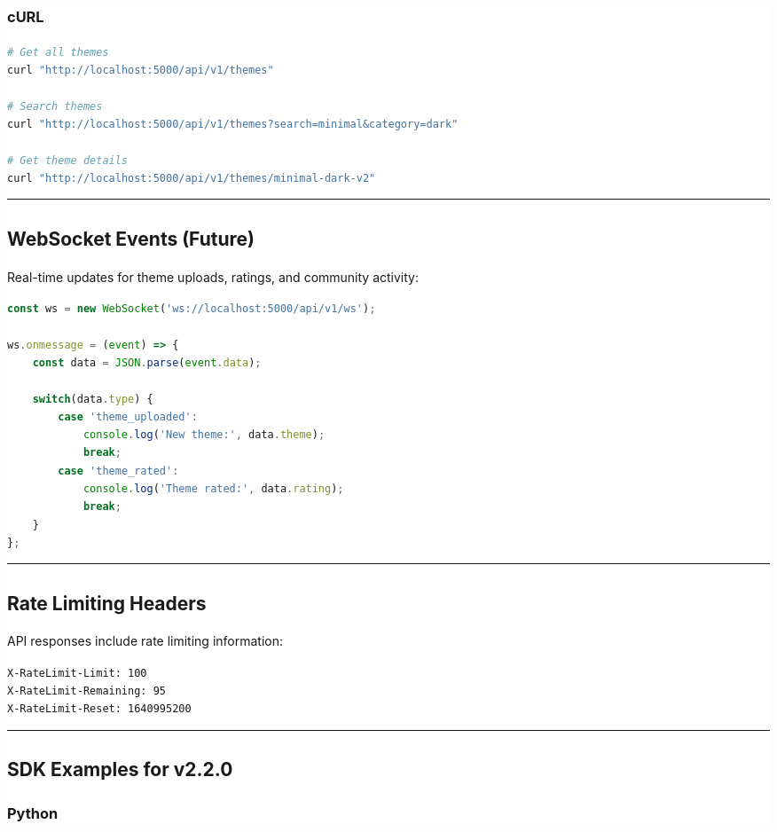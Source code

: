 ### cURL
```bash
# Get all themes
curl "http://localhost:5000/api/v1/themes"

# Search themes
curl "http://localhost:5000/api/v1/themes?search=minimal&category=dark"

# Get theme details
curl "http://localhost:5000/api/v1/themes/minimal-dark-v2"
```

---

## WebSocket Events (Future)

Real-time updates for theme uploads, ratings, and community activity:

```javascript
const ws = new WebSocket('ws://localhost:5000/api/v1/ws');

ws.onmessage = (event) => {
    const data = JSON.parse(event.data);
    
    switch(data.type) {
        case 'theme_uploaded':
            console.log('New theme:', data.theme);
            break;
        case 'theme_rated':
            console.log('Theme rated:', data.rating);
            break;
    }
};
```

---

## Rate Limiting Headers

API responses include rate limiting information:

```
X-RateLimit-Limit: 100
X-RateLimit-Remaining: 95
X-RateLimit-Reset: 1640995200
```

---

## SDK Examples for v2.2.0

### Python
